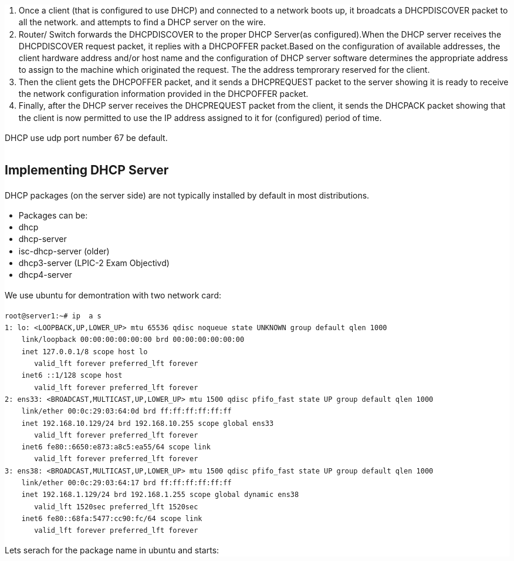 1. Once a client \(that is configured to use DHCP\) and connected to a network boots up, it broadcats a DHCPDISCOVER packet to all the network. and attempts to find a DHCP server on the wire.
2. Router/ Switch forwards the DHCPDISCOVER to the proper DHCP Server\(as configured\).When the DHCP server receives the DHCPDISCOVER request packet, it replies with a DHCPOFFER packet.Based on the configuration of available addresses, the client hardware address and/or host name and the configuration of DHCP server software determines the appropriate address to assign to the machine which originated the request. The the address temprorary reserved for the client.  
3. Then the client gets the DHCPOFFER packet, and it sends a DHCPREQUEST packet to the server showing it is ready to receive the network configuration information provided in the DHCPOFFER packet.
4. Finally, after the DHCP server receives the DHCPREQUEST packet from the client, it sends the DHCPACK packet showing that the client is now permitted to use the IP address assigned to it for \(configured\) period of time.

DHCP use udp port number 67 be default.

## Implementing DHCP Server

DHCP packages \(on the server side\) are not typically installed by default in most distributions.

* Packages can be:
* dhcp
* dhcp-server
* isc-dhcp-server \(older\)
* dhcp3-server \(LPIC-2 Exam Objectivd\)
* dhcp4-server

We use ubuntu for demontration with two network card:

```text
root@server1:~# ip  a s
1: lo: <LOOPBACK,UP,LOWER_UP> mtu 65536 qdisc noqueue state UNKNOWN group default qlen 1000
    link/loopback 00:00:00:00:00:00 brd 00:00:00:00:00:00
    inet 127.0.0.1/8 scope host lo
       valid_lft forever preferred_lft forever
    inet6 ::1/128 scope host 
       valid_lft forever preferred_lft forever
2: ens33: <BROADCAST,MULTICAST,UP,LOWER_UP> mtu 1500 qdisc pfifo_fast state UP group default qlen 1000
    link/ether 00:0c:29:03:64:0d brd ff:ff:ff:ff:ff:ff
    inet 192.168.10.129/24 brd 192.168.10.255 scope global ens33
       valid_lft forever preferred_lft forever
    inet6 fe80::6650:e873:a8c5:ea55/64 scope link 
       valid_lft forever preferred_lft forever
3: ens38: <BROADCAST,MULTICAST,UP,LOWER_UP> mtu 1500 qdisc pfifo_fast state UP group default qlen 1000
    link/ether 00:0c:29:03:64:17 brd ff:ff:ff:ff:ff:ff
    inet 192.168.1.129/24 brd 192.168.1.255 scope global dynamic ens38
       valid_lft 1520sec preferred_lft 1520sec
    inet6 fe80::68fa:5477:cc90:fc/64 scope link 
       valid_lft forever preferred_lft forever
```

Lets serach for the package name in ubuntu and starts:

